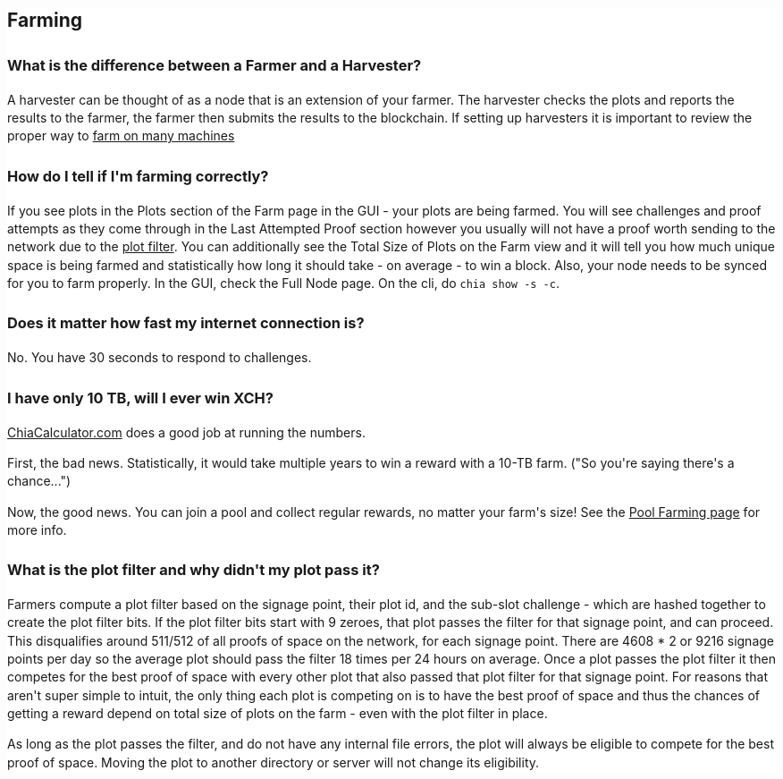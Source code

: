 ## Farming

### What is the difference between a Farmer and a Harvester? 

A harvester can be thought of as a node that is an extension of your farmer. The harvester checks the plots and reports the results to the farmer, the farmer then submits the results to the blockchain. If setting up harvesters it is important to review the proper way to [farm on many machines](/farming-on-many-machines)

### How do I tell if I'm farming correctly?

If you see plots in the Plots section of the Farm page in the GUI - your plots are being farmed. You will see challenges and proof attempts as they come through in the Last Attempted Proof section however you usually will not have a proof worth sending to the network due to the [plot filter](/faq#what-is-the-plot-filter-and-why-didnt-my-plot-pass-it). You can additionally see the Total Size of Plots on the Farm view and it will tell you how much unique space is being farmed and statistically how long it should take - on average - to win a block.
Also, your node needs to be synced for you to farm properly. In the GUI, check the Full Node page. On the cli, do `chia show -s -c`.

### Does it matter how fast my internet connection is?

No. You have 30 seconds to respond to challenges.

### I have only 10 TB, will I ever win XCH?

[ChiaCalculator.com](https://chiacalculator.com 'Chia Calculator') does a good job at running the numbers.

First, the bad news. Statistically, it would take multiple years to win a reward with a 10-TB farm. ("So you're saying there's a chance...")

Now, the good news. You can join a pool and collect regular rewards, no matter your farm's size! See the [Pool Farming page](/pool-farming) for more info.

### What is the plot filter and why didn't my plot pass it?

Farmers compute a plot filter based on the signage point, their plot id, and the sub-slot challenge - which are hashed together to create the plot filter bits. If the plot filter bits start with 9 zeroes, that plot passes the filter for that signage point, and can proceed. This disqualifies around 511/512 of all proofs of space on the network, for each signage point. There are 4608 \* 2 or 9216 signage points per day so the average plot should pass the filter 18 times per 24 hours on average. Once a plot passes the plot filter it then competes for the best proof of space with every other plot that also passed that plot filter for that signage point. For reasons that aren't super simple to intuit, the only thing each plot is competing on is to have the best proof of space and thus the chances of getting a reward depend on total size of plots on the farm - even with the plot filter in place.

As long as the plot passes the filter, and do not have any internal file errors, the plot will always be eligible to compete for the best proof of space. Moving the plot to another directory or server will not change its eligibility.
